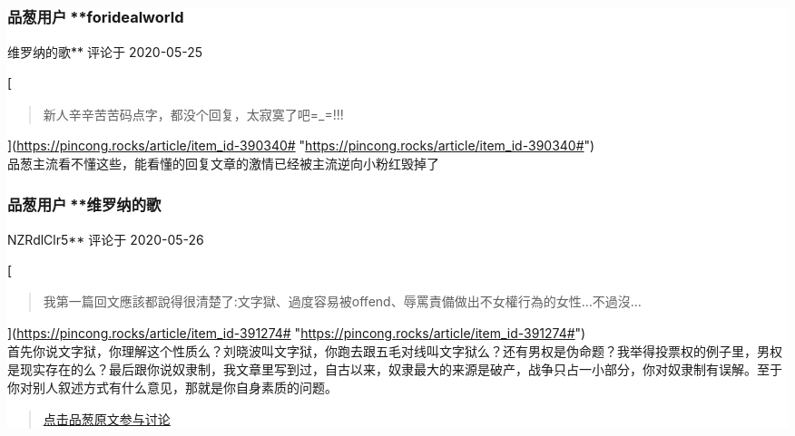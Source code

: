 

            
### 品葱用户 **foridealworld 
维罗纳的歌** 评论于 2020-05-25
        
[

> 新人辛辛苦苦码点字，都没个回复，太寂寞了吧=\_=!!!

](https://pincong.rocks/article/item_id-390340# "https://pincong.rocks/article/item_id-390340#")  
品葱主流看不懂这些，能看懂的回复文章的激情已经被主流逆向小粉红毁掉了
        


            
### 品葱用户 **维罗纳的歌 
NZRdlClr5** 评论于 2020-05-26
        
[

> 我第一篇回文應該都說得很清楚了:文字獄、過度容易被offend、辱罵責備做出不女權行為的女性…不過沒...

](https://pincong.rocks/article/item_id-391274# "https://pincong.rocks/article/item_id-391274#")  
首先你说文字狱，你理解这个性质么？刘晓波叫文字狱，你跑去跟五毛对线叫文字狱么？还有男权是伪命题？我举得投票权的例子里，男权是现实存在的么？最后跟你说奴隶制，我文章里写到过，自古以来，奴隶最大的来源是破产，战争只占一小部分，你对奴隶制有误解。至于你对别人叙述方式有什么意见，那就是你自身素质的问题。
        






> [点击品葱原文参与讨论](https://pincong.rocks/article/id-19403__sort_key-agree_count__sort-DESC)

